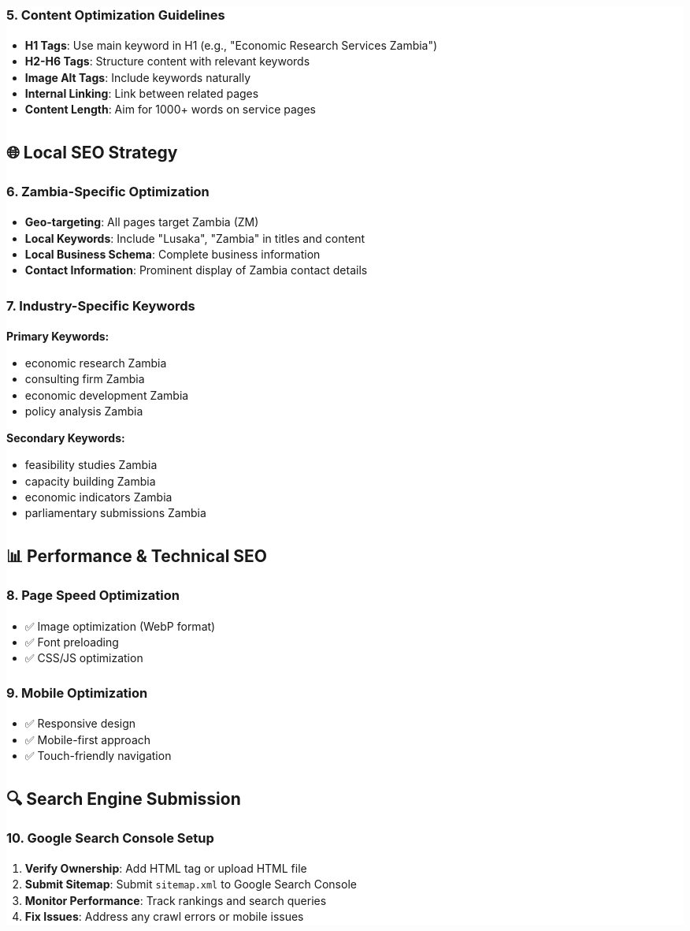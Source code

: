 ### 5. Content Optimization Guidelines
- **H1 Tags**: Use main keyword in H1 (e.g., "Economic Research Services Zambia")
- **H2-H6 Tags**: Structure content with relevant keywords
- **Image Alt Tags**: Include keywords naturally
- **Internal Linking**: Link between related pages
- **Content Length**: Aim for 1000+ words on service pages

## 🌐 Local SEO Strategy

### 6. Zambia-Specific Optimization
- **Geo-targeting**: All pages target Zambia (ZM)
- **Local Keywords**: Include "Lusaka", "Zambia" in titles and content
- **Local Business Schema**: Complete business information
- **Contact Information**: Prominent display of Zambia contact details

### 7. Industry-Specific Keywords
**Primary Keywords:**
- economic research Zambia
- consulting firm Zambia
- economic development Zambia
- policy analysis Zambia

**Secondary Keywords:**
- feasibility studies Zambia
- capacity building Zambia
- economic indicators Zambia
- parliamentary submissions Zambia

## 📊 Performance & Technical SEO

### 8. Page Speed Optimization
- ✅ Image optimization (WebP format)
- ✅ Font preloading
- ✅ CSS/JS optimization

### 9. Mobile Optimization
- ✅ Responsive design
- ✅ Mobile-first approach
- ✅ Touch-friendly navigation

## 🔍 Search Engine Submission

### 10. Google Search Console Setup
1. **Verify Ownership**: Add HTML tag or upload HTML file
2. **Submit Sitemap**: Submit `sitemap.xml` to Google Search Console
3. **Monitor Performance**: Track rankings and search queries
4. **Fix Issues**: Address any crawl errors or mobile issues
